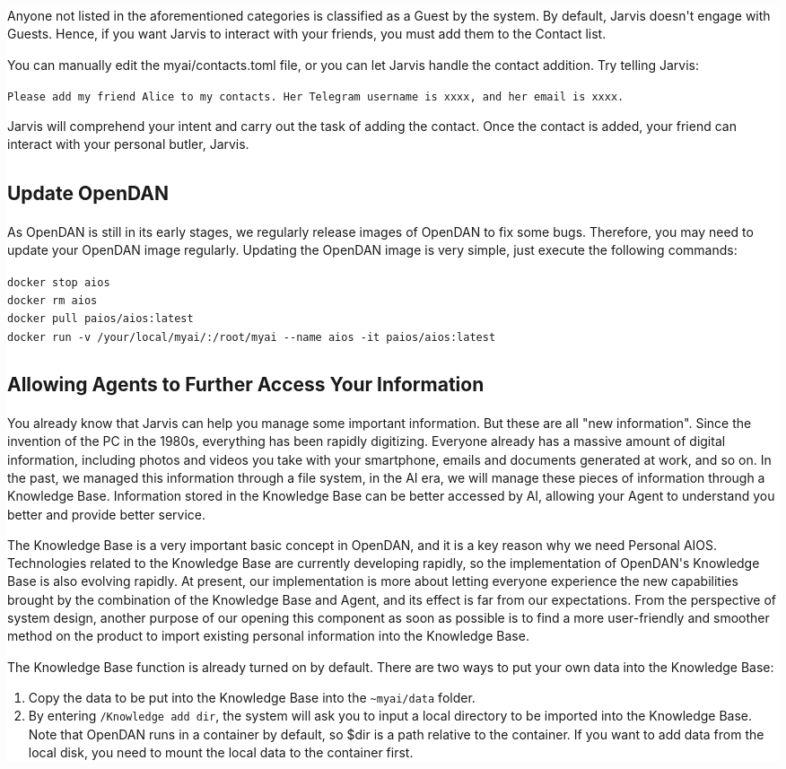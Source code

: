 Anyone not listed in the aforementioned categories is classified as a Guest by the system. By default, Jarvis doesn't engage with Guests. Hence, if you want Jarvis to interact with your friends, you must add them to the Contact list.

You can manually edit the myai/contacts.toml file, or you can let Jarvis handle the contact addition. Try telling Jarvis:

```
Please add my friend Alice to my contacts. Her Telegram username is xxxx, and her email is xxxx.
```

Jarvis will comprehend your intent and carry out the task of adding the contact.
Once the contact is added, your friend can interact with your personal butler, Jarvis.

## Update OpenDAN 

As OpenDAN is still in its early stages, we regularly release images of OpenDAN to fix some bugs. Therefore, you may need to update your OpenDAN image regularly. Updating the OpenDAN image is very simple, just execute the following commands:

```
docker stop aios
docker rm aios
docker pull paios/aios:latest
docker run -v /your/local/myai/:/root/myai --name aios -it paios/aios:latest 
```

## Allowing Agents to Further Access Your Information

You already know that Jarvis can help you manage some important information. But these are all "new information". Since the invention of the PC in the 1980s, everything has been rapidly digitizing. Everyone already has a massive amount of digital information, including photos and videos you take with your smartphone, emails and documents generated at work, and so on. In the past, we managed this information through a file system, in the AI era, we will manage these pieces of information through a Knowledge Base. Information stored in the Knowledge Base can be better accessed by AI, allowing your Agent to understand you better and provide better service.

The Knowledge Base is a very important basic concept in OpenDAN, and it is a key reason why we need Personal AIOS. Technologies related to the Knowledge Base are currently developing rapidly, so the implementation of OpenDAN's Knowledge Base is also evolving rapidly. At present, our implementation is more about letting everyone experience the new capabilities brought by the combination of the Knowledge Base and Agent, and its effect is far from our expectations. From the perspective of system design, another purpose of our opening this component as soon as possible is to find a more user-friendly and smoother method on the product to import existing personal information into the Knowledge Base.

The Knowledge Base function is already turned on by default. There are two ways to put your own data into the Knowledge Base:

1. Copy the data to be put into the Knowledge Base into the `~myai/data` folder. 
2. By entering `/Knowledge add dir`, the system will ask you to input a local directory to be imported into the Knowledge Base. Note that OpenDAN runs in a container by default, so $dir is a path relative to the container. If you want to add data from the local disk, you need to mount the local data to the container first.
